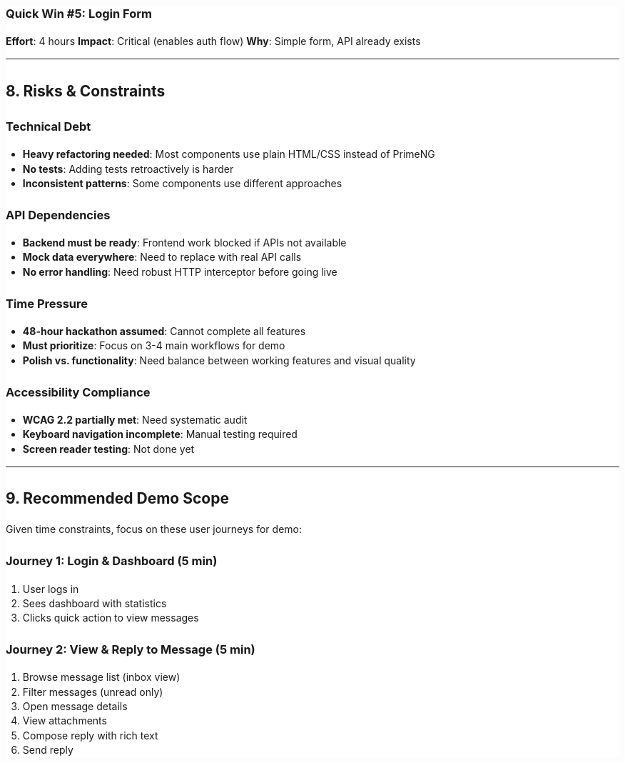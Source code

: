 
### Quick Win #5: Login Form
**Effort**: 4 hours
**Impact**: Critical (enables auth flow)
**Why**: Simple form, API already exists

---

## 8. Risks & Constraints

### Technical Debt
- **Heavy refactoring needed**: Most components use plain HTML/CSS instead of PrimeNG
- **No tests**: Adding tests retroactively is harder
- **Inconsistent patterns**: Some components use different approaches

### API Dependencies
- **Backend must be ready**: Frontend work blocked if APIs not available
- **Mock data everywhere**: Need to replace with real API calls
- **No error handling**: Need robust HTTP interceptor before going live

### Time Pressure
- **48-hour hackathon assumed**: Cannot complete all features
- **Must prioritize**: Focus on 3-4 main workflows for demo
- **Polish vs. functionality**: Need balance between working features and visual quality

### Accessibility Compliance
- **WCAG 2.2 partially met**: Need systematic audit
- **Keyboard navigation incomplete**: Manual testing required
- **Screen reader testing**: Not done yet

---

## 9. Recommended Demo Scope

Given time constraints, focus on these user journeys for demo:

### Journey 1: Login & Dashboard (5 min)
1. User logs in
2. Sees dashboard with statistics
3. Clicks quick action to view messages

### Journey 2: View & Reply to Message (5 min)
1. Browse message list (inbox view)
2. Filter messages (unread only)
3. Open message details
4. View attachments
5. Compose reply with rich text
6. Send reply
